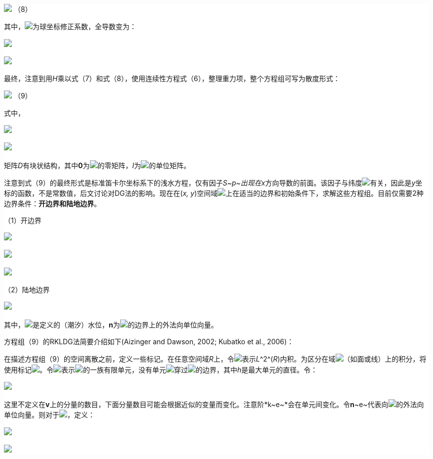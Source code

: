 ![](./media/image25.wmf) （8）

其中，![](./media/image26.wmf)为球坐标修正系数，全导数变为：

![](./media/image27.wmf)

![](./media/image28.wmf)

最终，注意到用*H*乘以式（7）和式（8），使用连续性方程式（6），整理重力项，整个方程组可写为散度形式：

![](./media/image29.wmf) （9）

式中，

![](./media/image30.wmf)

![](./media/image31.wmf)

矩阵*D*有块状结构，其中**0**为![](./media/image32.wmf)的零矩阵，*I*为![](./media/image32.wmf)的单位矩阵。

注意到式（9）的最终形式是标准笛卡尔坐标系下的浅水方程，仅有因子*S~p~*出现在*x*方向导数的前面。该因子与纬度![](./media/image33.wmf)有关，因此是*y*坐标的函数，不是常数值，后文讨论对DG法的影响。现在在(*x,
y*)空间域![](./media/image34.wmf)上在适当的边界和初始条件下，求解这些方程组。目前仅需要2种边界条件：**开边界和陆地边界**。

（1）开边界

![](./media/image35.wmf)

![](./media/image36.wmf)

![](./media/image37.wmf)

（2）陆地边界

![](./media/image38.wmf)

其中，![](./media/image39.wmf)是定义的（潮汐）水位，**n**为![](./media/image34.wmf)的边界上的外法向单位向量。

方程组（9）的RKLDG法简要介绍如下(Aizinger and Dawson, 2002; Kubatko et
al., 2006)：

在描述方程组（9）的空间离散之前，定义一些标记。在任意空间域*R*上，令![](./media/image40.wmf)表示*L*^2^(*R*)内积。为区分在域![](./media/image41.wmf)（如面或线）上的积分，将使用标记![](./media/image42.wmf)。令![](./media/image43.wmf)表示![](./media/image34.wmf)的一族有限单元，没有单元![](./media/image44.wmf)穿过![](./media/image34.wmf)的边界，其中*h*是最大单元的直径。令：

![](./media/image45.wmf)

这里不定义在**v**上的分量的数目，下面分量数目可能会根据近似的变量而变化。注意阶*k~e~*会在单元间变化。令**n**~e~代表向![](./media/image46.wmf)的外法向单位向量。则对于![](./media/image47.wmf)，定义：

![](./media/image48.wmf)

![](./media/image49.wmf)
